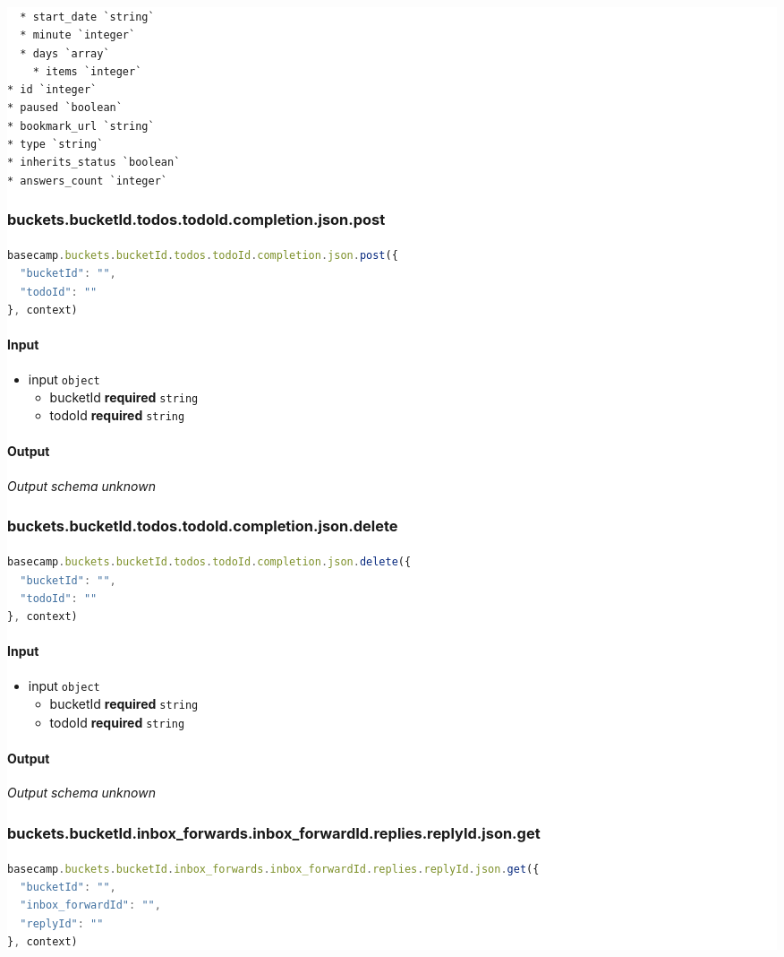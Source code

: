       * start_date `string`
      * minute `integer`
      * days `array`
        * items `integer`
    * id `integer`
    * paused `boolean`
    * bookmark_url `string`
    * type `string`
    * inherits_status `boolean`
    * answers_count `integer`

### buckets.bucketId.todos.todoId.completion.json.post



```js
basecamp.buckets.bucketId.todos.todoId.completion.json.post({
  "bucketId": "",
  "todoId": ""
}, context)
```

#### Input
* input `object`
  * bucketId **required** `string`
  * todoId **required** `string`

#### Output
*Output schema unknown*

### buckets.bucketId.todos.todoId.completion.json.delete



```js
basecamp.buckets.bucketId.todos.todoId.completion.json.delete({
  "bucketId": "",
  "todoId": ""
}, context)
```

#### Input
* input `object`
  * bucketId **required** `string`
  * todoId **required** `string`

#### Output
*Output schema unknown*

### buckets.bucketId.inbox_forwards.inbox_forwardId.replies.replyId.json.get



```js
basecamp.buckets.bucketId.inbox_forwards.inbox_forwardId.replies.replyId.json.get({
  "bucketId": "",
  "inbox_forwardId": "",
  "replyId": ""
}, context)
```
